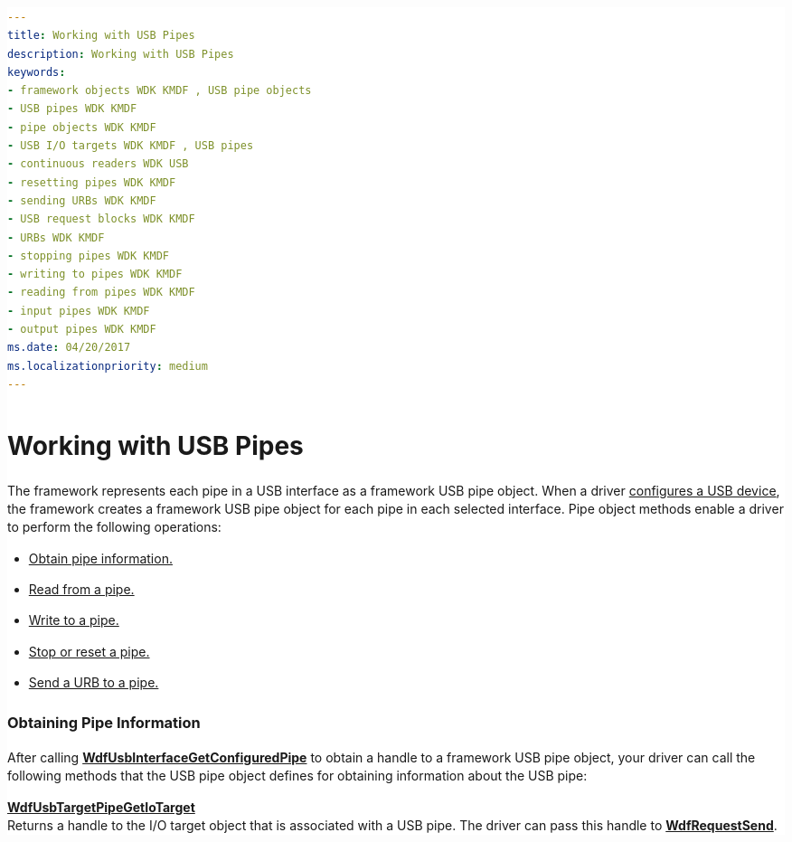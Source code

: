 ```yaml
---
title: Working with USB Pipes
description: Working with USB Pipes
keywords:
- framework objects WDK KMDF , USB pipe objects
- USB pipes WDK KMDF
- pipe objects WDK KMDF
- USB I/O targets WDK KMDF , USB pipes
- continuous readers WDK USB
- resetting pipes WDK KMDF
- sending URBs WDK KMDF
- USB request blocks WDK KMDF
- URBs WDK KMDF
- stopping pipes WDK KMDF
- writing to pipes WDK KMDF
- reading from pipes WDK KMDF
- input pipes WDK KMDF
- output pipes WDK KMDF
ms.date: 04/20/2017
ms.localizationpriority: medium
---
```


# Working with USB Pipes


The framework represents each pipe in a USB interface as a framework USB pipe object. When a driver [configures a USB device](working-with-usb-devices.md#selecting-a-device-configuration), the framework creates a framework USB pipe object for each pipe in each selected interface. Pipe object methods enable a driver to perform the following operations:

-   [Obtain pipe information.](#obtaining-pipe-information)

-   [Read from a pipe.](#reading-from-a-pipe)

-   [Write to a pipe.](#writing-to-a-pipe)

-   [Stop or reset a pipe.](#stopping-and-resetting-a-pipe)

-   [Send a URB to a pipe.](#sending-a-urb-to-a-pipe)

### <a href="" id="obtaining-pipe-information"></a> Obtaining Pipe Information

After calling [**WdfUsbInterfaceGetConfiguredPipe**](/windows-hardware/drivers/ddi/wdfusb/nf-wdfusb-wdfusbinterfacegetconfiguredpipe) to obtain a handle to a framework USB pipe object, your driver can call the following methods that the USB pipe object defines for obtaining information about the USB pipe:

<a href="" id="---------wdfusbtargetpipegetiotarget--------"></a>[**WdfUsbTargetPipeGetIoTarget**](/windows-hardware/drivers/ddi/wdfusb/nf-wdfusb-wdfusbtargetpipegetiotarget)  
Returns a handle to the I/O target object that is associated with a USB pipe. The driver can pass this handle to [**WdfRequestSend**](/windows-hardware/drivers/ddi/wdfrequest/nf-wdfrequest-wdfrequestsend).

